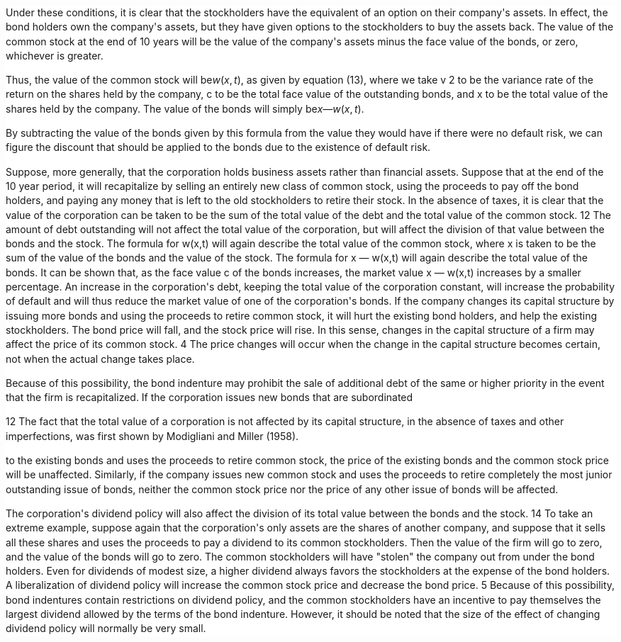 Under these conditions, it is clear that the stockholders have the equivalent of an option on their company's assets. In effect, the bond holders own the company's assets, but they have given options to the stockholders to buy the assets back. The value of the common stock at the end of 10 years will be the value of the company's assets minus the face value of the bonds, or zero, whichever is greater.

Thus, the value of the common stock will be$w(x,t)$﻿, as given by equation (13), where we take v 2 to be the variance rate of the return on the shares held by the company, c to be the total face value of the outstanding bonds, and x to be the total value of the shares held by the company. The value of the bonds will simply be$x — w(x,t)$﻿.

By subtracting the value of the bonds given by this formula from the value they would have if there were no default risk, we can figure the discount that should be applied to the bonds due to the existence of default risk.

Suppose, more generally, that the corporation holds business assets rather than financial assets. Suppose that at the end of the 10 year period, it will recapitalize by selling an entirely new class of common stock, using the proceeds to pay off the bond holders, and paying any money that is left to the old stockholders to retire their stock. In the absence of taxes, it is clear that the value of the corporation can be taken to be the sum of the total value of the debt and the total value of the common stock. 12 The amount of debt outstanding will not affect the total value of the corporation, but will affect the division of that value between the bonds and the stock. The formula for w(x,t) will again describe the total value of the common stock, where x is taken to be the sum of the value of the bonds and the value of the stock. The formula for x — w(x,t) will again describe the total value of the bonds. It can be shown that, as the face value c of the bonds increases, the market value x — w(x,t) increases by a smaller percentage. An increase in the corporation's debt, keeping the total value of the corporation constant, will increase the probability of default and will thus reduce the market value of one of the corporation's bonds. If the company changes its capital structure by issuing more bonds and using the proceeds to retire common stock, it will hurt the existing bond holders, and help the existing stockholders. The bond price will fall, and the stock price will rise. In this sense, changes in the capital structure of a firm may affect the price of its common stock. 4 The price changes will occur when the change in the capital structure becomes certain, not when the actual change takes place.

Because of this possibility, the bond indenture may prohibit the sale of additional debt of the same or higher priority in the event that the firm is recapitalized. If the corporation issues new bonds that are subordinated

12 The fact that the total value of a corporation is not affected by its capital structure, in the absence of taxes and other imperfections, was first shown by Modigliani and Miller (1958).

to the existing bonds and uses the proceeds to retire common stock, the price of the existing bonds and the common stock price will be unaffected. Similarly, if the company issues new common stock and uses the proceeds to retire completely the most junior outstanding issue of bonds, neither the common stock price nor the price of any other issue of bonds will be affected.

The corporation's dividend policy will also affect the division of its total value between the bonds and the stock. 14 To take an extreme example, suppose again that the corporation's only assets are the shares of another company, and suppose that it sells all these shares and uses the proceeds to pay a dividend to its common stockholders. Then the value of the firm will go to zero, and the value of the bonds will go to zero. The common stockholders will have "stolen" the company out from under the bond holders. Even for dividends of modest size, a higher dividend always favors the stockholders at the expense of the bond holders. A liberalization of dividend policy will increase the common stock price and decrease the bond price. 5 Because of this possibility, bond indentures contain restrictions on dividend policy, and the common stockholders have an incentive to pay themselves the largest dividend allowed by the terms of the bond indenture. However, it should be noted that the size of the effect of changing dividend policy will normally be very small.
